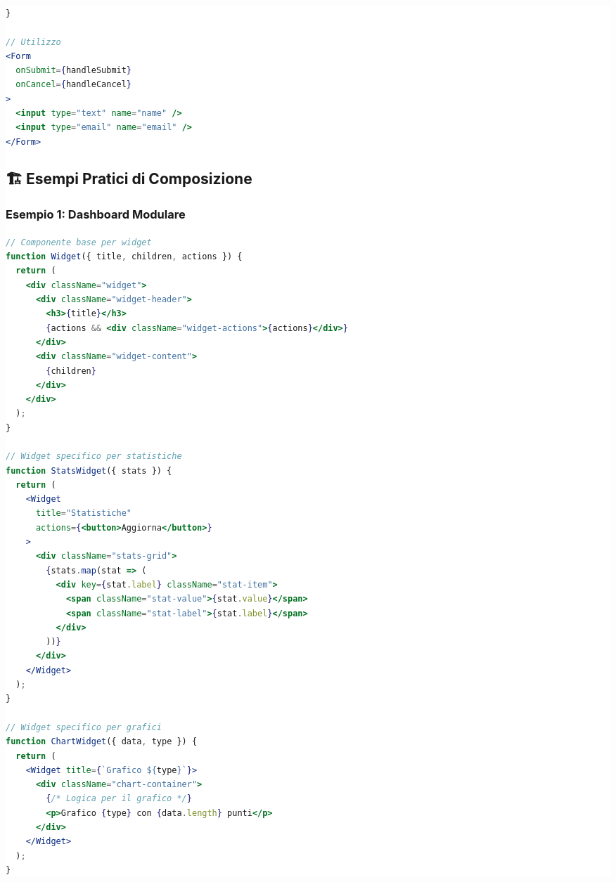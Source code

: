 ```jsx
}

// Utilizzo
<Form 
  onSubmit={handleSubmit} 
  onCancel={handleCancel}
>
  <input type="text" name="name" />
  <input type="email" name="email" />
</Form>
```

## 🏗️ Esempi Pratici di Composizione

### **Esempio 1: Dashboard Modulare**

```jsx
// Componente base per widget
function Widget({ title, children, actions }) {
  return (
    <div className="widget">
      <div className="widget-header">
        <h3>{title}</h3>
        {actions && <div className="widget-actions">{actions}</div>}
      </div>
      <div className="widget-content">
        {children}
      </div>
    </div>
  );
}

// Widget specifico per statistiche
function StatsWidget({ stats }) {
  return (
    <Widget 
      title="Statistiche"
      actions={<button>Aggiorna</button>}
    >
      <div className="stats-grid">
        {stats.map(stat => (
          <div key={stat.label} className="stat-item">
            <span className="stat-value">{stat.value}</span>
            <span className="stat-label">{stat.label}</span>
          </div>
        ))}
      </div>
    </Widget>
  );
}

// Widget specifico per grafici
function ChartWidget({ data, type }) {
  return (
    <Widget title={`Grafico ${type}`}>
      <div className="chart-container">
        {/* Logica per il grafico */}
        <p>Grafico {type} con {data.length} punti</p>
      </div>
    </Widget>
  );
}

```